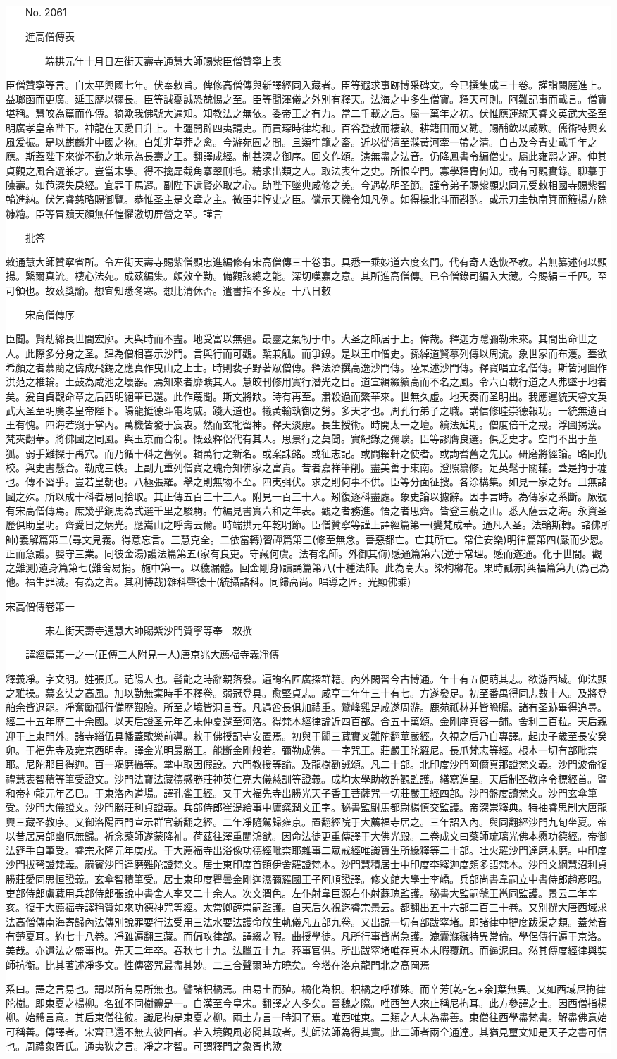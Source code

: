 ﻿　　No. 2061

　　進高僧傳表

　　　　端拱元年十月日左街天壽寺通慧大師賜紫臣僧贊寧上表


臣僧贊寧等言。自太平興國七年。伏奉敕旨。俾修高僧傳與新譯經同入藏者。臣等遐求事跡博采碑文。今已撰集成三十卷。謹詣闕庭進上。益瑯函而更廣。延玉歷以彌長。臣等誠憂誠恐兢惕之至。臣等聞渾儀之外別有釋天。法海之中多生僧寶。釋天可則。阿難記事而載言。僧寶堪稱。慧皎為篇而作傳。猗歟我佛號大遍知。知教法之無依。委帝王之有力。當二千載之后。屬一萬年之初。伏惟應運統天睿文英武大圣至明廣孝皇帝陛下。神龍在天愛日升上。土疆開辟四夷請吏。而貢琛時律均和。百谷登敖而棲畝。耕籍田而又勸。賜酺飲以咸歡。儒術特興玄風爰振。是以麒麟非中國之物。白雉非草莽之禽。今游苑囿之間。且類牢籠之畜。近以從澶至濮黃河牽一帶之清。自古及今青史載千年之應。斯蓋陛下來從不動之地示為長壽之王。翻譯成經。制甚深之御序。回文作頌。演無盡之法音。仍降鳳書令編僧史。屬此雍熙之運。伸其貞觀之風合選兼才。豈當末學。得不擒犀截角搴翠刪毛。精求出類之人。取法表年之史。所恨空門。寡學釋胄何知。或有可觀實錄。聊摹于陳壽。如苞深失戾經。宜罪于馬遷。副陛下遺賢必取之心。助陛下墜典咸修之美。今遇乾明圣節。謹令弟子賜紫顯忠同元受敕相國寺賜紫智輪進納。伏乞睿慈略賜御覽。恭惟圣主是文章之主。微臣非惇史之臣。儻示天機令知凡例。如得操北斗而斟酌。或示刀圭執南箕而簸揚方除糠糩。臣等冒黷天顏無任惶懼激切屏營之至。謹言

　　批答

敕通慧大師贊寧省所。令左街天壽寺賜紫僧顯忠進編修有宋高僧傳三十卷事。具悉一乘妙道六度玄門。代有奇人迭恢圣教。若無纂述何以顯揚。繄爾真流。棲心法苑。成茲編集。頗效辛勤。備觀該總之能。深切嘆嘉之意。其所進高僧傳。已令僧錄司編入大藏。今賜絹三千匹。至可領也。故茲獎諭。想宜知悉冬寒。想比清休否。遣書指不多及。十八日敕

　　宋高僧傳序

臣聞。賢劫綿長世間宏廓。天與時而不盡。地受富以無疆。最靈之氣牣于中。大圣之師居于上。偉哉。釋迦方隱彌勒未來。其間出命世之人。此際多分身之圣。肆為僧相喜示沙門。言與行而可觀。槧兼觚。而爭錄。是以王巾僧史。孫綽道賢摹列傳以周流。象世家而布濩。蓋欲希顏之者慕藺之儔成飛錫之應真作曳山之上士。時則裴子野著眾僧傳。釋法濟撰高逸沙門傳。陸杲述沙門傳。釋寶唱立名僧傳。斯皆河圖作洪范之椎輪。土鼓為咸池之壞器。焉知來者靡曠其人。慧皎刊修用實行潛光之目。道宣緝綴續高而不名之風。令六百載行道之人弗墜于地者矣。爰自貞觀命章之后西明絕筆已還。此作蔑聞。斯文將缺。時有再至。肅殺過而繁華來。世無久虛。地天奏而圣明出。我應運統天睿文英武大圣至明廣孝皇帝陛下。陽龍挺德斗電均威。踐大道也。犧黃輸執御之勞。多天才也。周孔行弟子之職。講信修睦崇德報功。一統無遺百王有愧。四海若窺于掌內。萬機皆發于宸衷。然而玄牝留神。釋天淡慮。長生授術。時開太一之壇。續法延期。僧度倍千之戒。浮圖揭漢。梵夾翻華。將佛國之同風。與玉京而合制。慨茲釋侶代有其人。思景行之莫聞。實紀錄之彌曠。臣等謬膺良選。俱乏史才。空門不出于董狐。弱手難探于禹穴。而乃循十科之舊例。輯萬行之新名。或案誄銘。或征志記。或問輶軒之使者。或詢耆舊之先民。研磨將經論。略同仇校。與史書懸合。勒成三帙。上副九重列僧寶之瑰奇知佛家之富貴。昔者嘉祥筆削。盡美善于東南。澄照纂修。足英髦于關輔。蓋是拘于墟也。傳不習乎。豈若皇朝也。八極張羅。舉之則無物不至。四夷弭伏。求之則何事不供。臣等分面征搜。各涂構集。如見一家之好。且無諸國之殊。所以成十科者易同拾取。其正傳五百三十三人。附見一百三十人。矧復逐科盡處。象史論以攄辭。因事言時。為傳家之系斷。厥號有宋高僧傳焉。庶幾乎銅馬為式選千里之駿駒。竹編見書實六和之年表。觀之者務進。悟之者思齊。皆登三藐之山。悉入薩云之海。永資圣歷俱助皇明。齊愛日之炳光。應嵩山之呼壽云爾。時端拱元年乾明節。臣僧贊寧等謹上譯經篇第一(變梵成華。通凡入圣。法輪斯轉。諸佛所師)義解篇第二(尋文見義。得意忘言。三慧克全。二依當轉)習禪篇第三(修至無念。善惡都亡。亡其所亡。常住安樂)明律篇第四(嚴而少恩。正而急護。嬰守三業。同彼金湯)護法篇第五(家有良吏。守藏何虞。法有名師。外御其侮)感通篇第六(逆于常理。感而遂通。化于世間。觀之難測)遺身篇第七(難舍易捐。施中第一。以穢漏體。回金剛身)讀誦篇第八(十種法師。此為高大。染枸櫞花。果時瓤赤)興福篇第九(為己為他。福生罪滅。有為之善。其利博哉)雜科聲德十(統攝諸科。同歸高尚。唱導之匠。光顯佛乘)

宋高僧傳卷第一

　　　　宋左街天壽寺通慧大師賜紫沙門贊寧等奉　敕撰


　　譯經篇第一之一(正傳三人附見一人)唐京兆大薦福寺義凈傳

釋義凈。字文明。姓張氏。范陽人也。髫齔之時辭親落發。遍詢名匠廣探群籍。內外閑習今古博通。年十有五便萌其志。欲游西域。仰法顯之雅操。慕玄奘之高風。加以勤無棄時手不釋卷。弱冠登具。愈堅貞志。咸亨二年年三十有七。方遂發足。初至番禺得同志數十人。及將登舶余皆退罷。凈奮勵孤行備歷艱險。所至之境皆洞言音。凡遇酋長俱加禮重。鷲峰雞足咸遂周游。鹿苑祇林并皆瞻矚。諸有圣跡畢得追尋。經二十五年歷三十余國。以天后證圣元年乙未仲夏還至河洛。得梵本經律論近四百部。合五十萬頌。金剛座真容一鋪。舍利三百粒。天后親迎于上東門外。諸寺緇伍具幡蓋歌樂前導。敕于佛授記寺安置焉。初與于闐三藏實叉難陀翻華嚴經。久視之后乃自專譯。起庚子歲至長安癸卯。于福先寺及雍京西明寺。譯金光明最勝王。能斷金剛般若。彌勒成佛。一字咒王。莊嚴王陀羅尼。長爪梵志等經。根本一切有部毗柰耶。尼陀那目得迦。百一羯磨攝等。掌中取因假設。六門教授等論。及龍樹勸誡頌。凡二十部。北印度沙門阿儞真那證梵文義。沙門波侖復禮慧表智積等筆受證文。沙門法寶法藏德感勝莊神英仁亮大儀慈訓等證義。成均太學助教許觀監護。繕寫進呈。天后制圣教序令標經首。暨和帝神龍元年乙巳。于東洛內道場。譯孔雀王經。又于大福先寺出勝光天子香王菩薩咒一切莊嚴王經四部。沙門盤度讀梵文。沙門玄傘筆受。沙門大儀證文。沙門勝莊利貞證義。兵部侍郎崔湜給事中廬粲潤文正字。秘書監駙馬都尉楊慎交監護。帝深崇釋典。特抽睿思制大唐龍興三藏圣教序。又御洛陽西門宣示群官新翻之經。二年凈隨駕歸雍京。置翻經院于大薦福寺居之。三年詔入內。與同翻經沙門九旬坐夏。帝以昔居房部幽厄無歸。祈念藥師遂蒙降祉。荷茲往澤重闡鴻猷。因命法徒更重傳譯于大佛光殿。二卷成文曰藥師琉璃光佛本愿功德經。帝御法筵手自筆受。睿宗永隆元年庚戌。于大薦福寺出浴像功德經毗柰耶雜事二眾戒經唯識寶生所緣釋等二十部。吐火羅沙門達磨末磨。中印度沙門拔弩證梵義。罽賓沙門達磨難陀證梵文。居士東印度首領伊舍羅證梵本。沙門慧積居士中印度李釋迦度頗多語梵本。沙門文綱慧沼利貞勝莊愛同思恒證義。玄傘智積筆受。居士東印度瞿曇金剛迦濕彌羅國王子阿順證譯。修文館大學士李嶠。兵部尚書韋嗣立中書侍郎趙彥昭。吏部侍郎盧藏用兵部侍郎張說中書舍人李又二十余人。次文潤色。左仆射韋巨源右仆射蘇瑰監護。秘書大監嗣虢王邕同監護。景云二年辛亥。復于大薦福寺譯稱贊如來功德神咒等經。太常卿薛崇嗣監護。自天后久視迄睿宗景云。都翻出五十六部二百三十卷。又別撰大唐西域求法高僧傳南海寄歸內法傳別說罪要行法受用三法水要法護命放生軌儀凡五部九卷。又出說一切有部跋窣堵。即諸律中犍度跋渠之類。蓋梵音有楚夏耳。約七十八卷。凈雖遍翻三藏。而偏攻律部。譯綴之暇。曲授學徒。凡所行事皆尚急護。漉囊滌穢特異常倫。學侶傳行遍于京洛。美哉。亦遺法之盛事也。先天二年卒。春秋七十九。法臘五十九。葬事官供。所出跋窣堵唯存真本未暇覆疏。而逼泥曰。然其傳度經律與奘師抗衡。比其著述凈多文。性傳密咒最盡其妙。二三合聲爾時方曉矣。今塔在洛京龍門北之高岡焉

系曰。譯之言易也。謂以所有易所無也。譬諸枳橘焉。由易土而殖。橘化為枳。枳橘之呼雖殊。而辛芳[乾-乞+余]葉無異。又如西域尼拘律陀樹。即東夏之楊柳。名雖不同樹體是一。自漢至今皇宋。翻譯之人多矣。晉魏之際。唯西竺人來止稱尼拘耳。此方參譯之士。因西僧指楊柳。始體言意。其后東僧往彼。識尼拘是東夏之柳。兩土方言一時洞了焉。唯西唯東。二類之人未為盡善。東僧往西學盡梵書。解盡佛意始可稱善。傳譯者。宋齊已還不無去彼回者。若入境觀風必聞其政者。奘師法師為得其實。此二師者兩全通達。其猶見璽文知是天子之書可信也。周禮象胥氏。通夷狄之言。凈之才智。可謂釋門之象胥也歟
